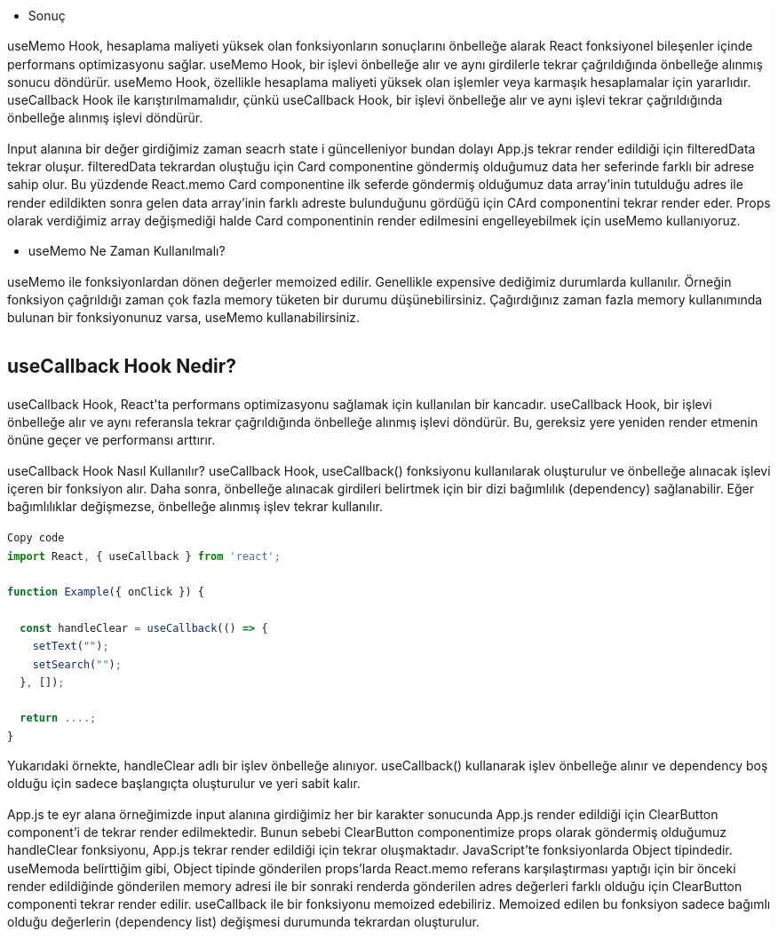 - Sonuç

useMemo Hook, hesaplama maliyeti yüksek olan fonksiyonların sonuçlarını önbelleğe alarak React fonksiyonel bileşenler içinde performans optimizasyonu sağlar. useMemo Hook, bir işlevi önbelleğe alır ve aynı girdilerle tekrar çağrıldığında önbelleğe alınmış sonucu döndürür. useMemo Hook, özellikle hesaplama maliyeti yüksek olan işlemler veya karmaşık hesaplamalar için yararlıdır. useCallback Hook ile karıştırılmamalıdır, çünkü useCallback Hook, bir işlevi önbelleğe alır ve aynı işlevi tekrar çağrıldığında önbelleğe alınmış işlevi döndürür.

Input alanına bir değer girdiğimiz zaman seacrh state i güncelleniyor bundan dolayı App.js tekrar render edildiği için filteredData tekrar oluşur. filteredData tekrardan oluştuğu için Card componentine göndermiş olduğumuz data her seferinde farklı bir adrese sahip olur. Bu yüzdende React.memo Card componentine ilk seferde göndermiş olduğumuz data array’inin tutulduğu adres ile render edildikten sonra gelen data array’inin farklı adreste bulunduğunu gördüğü için CArd componentini tekrar render eder. Props olarak verdiğimiz array değişmediği halde Card componentinin render edilmesini engelleyebilmek için useMemo kullanıyoruz.

- useMemo Ne Zaman Kullanılmalı?

useMemo ile fonksiyonlardan dönen değerler memoized edilir. Genellikle expensive dediğimiz durumlarda kullanılır. Örneğin fonksiyon çağrıldığı zaman çok fazla memory tüketen bir durumu düşünebilirsiniz. Çağırdığınız zaman fazla memory kullanımında bulunan bir fonksiyonunuz varsa, useMemo kullanabilirsiniz.

## useCallback Hook Nedir?

useCallback Hook, React'ta performans optimizasyonu sağlamak için kullanılan bir kancadır. useCallback Hook, bir işlevi önbelleğe alır ve aynı referansla tekrar çağrıldığında önbelleğe alınmış işlevi döndürür. Bu, gereksiz yere yeniden render etmenin önüne geçer ve performansı arttırır.

useCallback Hook Nasıl Kullanılır?
useCallback Hook, useCallback() fonksiyonu kullanılarak oluşturulur ve önbelleğe alınacak işlevi içeren bir fonksiyon alır. Daha sonra, önbelleğe alınacak girdileri belirtmek için bir dizi bağımlılık (dependency) sağlanabilir. Eğer bağımlılıklar değişmezse, önbelleğe alınmış işlev tekrar kullanılır.

```javascript
Copy code
import React, { useCallback } from 'react';

function Example({ onClick }) {

  const handleClear = useCallback(() => {
    setText("");
    setSearch("");
  }, []);

  return ....;
}
```

Yukarıdaki örnekte, handleClear adlı bir işlev önbelleğe alınıyor. useCallback() kullanarak işlev önbelleğe alınır ve dependency boş olduğu için sadece başlangıçta oluşturulur ve yeri sabit kalır.

App.js te eyr alana örneğimizde input alanına girdiğimiz her bir karakter sonucunda App.js render edildiği için ClearButton component’i de tekrar render edilmektedir. Bunun sebebi ClearButton componentimize props olarak göndermiş olduğumuz handleClear fonksiyonu, App.js tekrar render edildiği için tekrar oluşmaktadır. JavaScript’te fonksiyonlarda Object tipindedir. useMemoda belirttiğim gibi, Object tipinde gönderilen props’larda React.memo referans karşılaştırması yaptığı için bir önceki render edildiğinde gönderilen memory adresi ile bir sonraki renderda gönderilen adres değerleri farklı olduğu için ClearButton componenti tekrar render edilir.
useCallback ile bir fonksiyonu memoized edebiliriz. Memoized edilen bu fonksiyon sadece bağımlı olduğu değerlerin (dependency list) değişmesi durumunda tekrardan oluşturulur.
